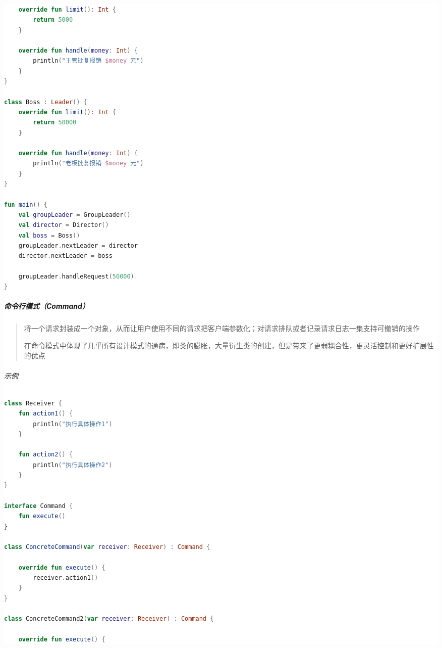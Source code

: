 ```kotlin
    override fun limit(): Int {
        return 5000
    }

    override fun handle(money: Int) {
        println("主管批复报销 $money 元")
    }
}

class Boss : Leader() {
    override fun limit(): Int {
        return 50000
    }

    override fun handle(money: Int) {
        println("老板批复报销 $money 元")
    }
}

fun main() {
    val groupLeader = GroupLeader()
    val director = Director()
    val boss = Boss()
    groupLeader.nextLeader = director
    director.nextLeader = boss

    groupLeader.handleRequest(50000)
}

```

##### 命令行模式（Command）

> 将一个请求封装成一个对象，从而让用户使用不同的请求把客户端参数化；对请求排队或者记录请求日志一集支持可撤销的操作
>
> 在命令模式中体现了几乎所有设计模式的通病，即类的膨胀，大量衍生类的创建，但是带来了更弱耦合性，更灵活控制和更好扩展性的优点

###### 示例

```kotlin
class Receiver {
    fun action1() {
        println("执行具体操作1")
    }

    fun action2() {
        println("执行具体操作2")
    }
}

interface Command {
    fun execute()
}

class ConcreteCommand(var receiver: Receiver) : Command {

    override fun execute() {
        receiver.action1()
    }
}

class ConcreteCommand2(var receiver: Receiver) : Command {

    override fun execute() {
```